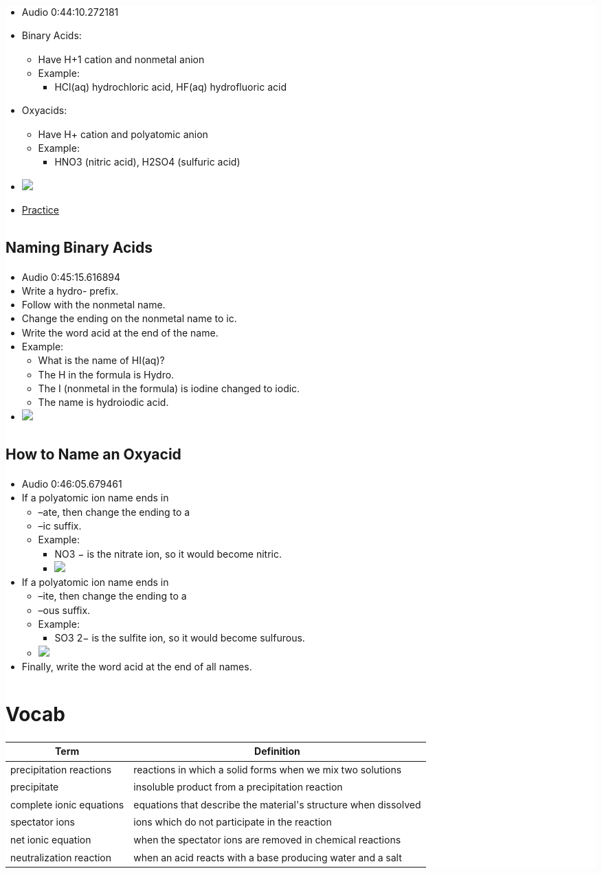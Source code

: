 + Audio 0:44:10.272181
+ Binary Acids:
  + Have H+1 cation and nonmetal anion
  + Example:
    + HCl(aq) hydrochloric acid, HF(aq) hydrofluoric acid
+ Oxyacids:
  + Have H+ cation and polyatomic anion
  + Example:
    + HNO3 (nitric acid), H2SO4 (sulfuric acid)
+ ![](../../../assets/2016-10-10-remainder-of-ch-7-663ec.png)

+ [Practice](https://www.quia.com/hm/498413.html)

## Naming Binary Acids

+ Audio 0:45:15.616894
+ Write a hydro- prefix.
+ Follow with the nonmetal name.
+ Change the ending on the nonmetal name to ic.
+ Write the word acid at the end of the name.
+ Example:
  + What is the name of HI(aq)?
  + The H in the formula is Hydro.
  + The I (nonmetal in the formula) is iodine changed to iodic.
  + The name is hydroiodic acid.
+ ![](../../../assets/2016-10-10-remainder-of-ch-7-88740.png)

## How to Name an Oxyacid

+ Audio 0:46:05.679461
+ If a polyatomic ion name ends in
  + –ate, then change the ending to a
  + –ic suffix.
  + Example:
    + NO3 − is the nitrate ion, so it would become nitric.
    + ![](../../../assets/2016-10-10-remainder-of-ch-7-79ae9.png)
+ If a polyatomic ion name ends in
  + –ite, then change the ending to a
  + –ous suffix.
  + Example:
    + SO3 2− is the sulfite ion, so it would become sulfurous.
  + ![](../../../assets/2016-10-10-remainder-of-ch-7-3dc01.png)
+ Finally, write the word acid at the end of all names.

# Vocab

| Term | Definition |
| --- | --- |
| precipitation reactions | reactions in which a solid forms when we mix two solutions |
| precipitate | insoluble product from a precipitation reaction |
| complete ionic equations | equations that describe the material's structure when dissolved |
| spectator ions | ions which do not participate in the reaction |
| net ionic equation | when the spectator ions are removed in chemical reactions |
| neutralization reaction | when an acid reacts with a base producing water and a salt |

